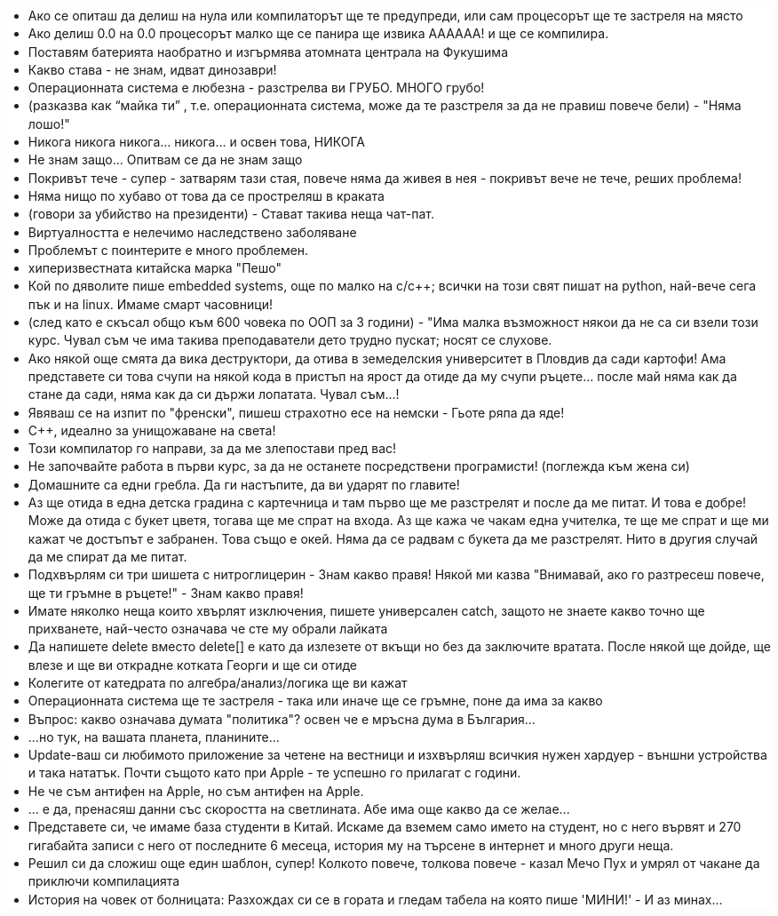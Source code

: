 - Ако се опиташ да делиш на нула или компилаторът ще те предупреди, или сам процесорът ще те застреля на място
- Ако делиш 0.0 на 0.0 процесорът малко ще се панира ще извика АААААА! и ще се компилира.
- Поставям батерията наобратно и изгърмява атомната централа на Фукушима
- Какво става - не знам, идват динозаври!
- Операционната система е любезна - разстрелва ви ГРУБО. МНОГО грубо!
- (разказва как “майка ти” , т.е. операционната система, може да те разстреля за да не правиш повече бели) - "Няма лошо!"
- Никога никога никога… никога… и освен това, НИКОГА
- Не знам защо... Опитвам се да не знам защо
- Покривът тече - супер - затварям тази стая, повече няма да живея в нея - покривът вече не тече, реших проблема!
- Няма нищо по хубаво от това да се простреляш в краката
- (говори за убийство на президенти) - Стават такива неща чат-пат.
- Виртуалността е нелечимо наследствено заболяване
- Проблемът с поинтерите е много проблемен.
- хиперизвестната китайска марка "Пешо"
- Кой по дяволите пише embedded systems, още по малко на с/с++; всички на този свят пишат на python, най-вече сега пък и на linux. Имаме смарт часовници!
- (след като е скъсал общо към 600 човека по ООП за 3 години) - "Има малка възможност някои да не са си взели този курс. Чувал съм че има такива преподаватели дето трудно пускат; носят се слухове.
- Ако някой още смята да вика деструктори, да отива в земеделския университет в Пловдив да сади картофи! Ама представете си това счупи на някой кода в пристъп на ярост да отиде да му счупи ръцете... после май няма как да стане да сади, няма как да си държи лопатата. Чувал съм...!
- Явяваш се на изпит по "френски", пишеш страхотно есе на немски - Гьоте ряпа да яде!
- С++, идеално за унищожаване на света!
- Този компилатор го направи, за да ме злепостави пред вас!
- Не започвайте работа в първи курс, за да не останете посредствени програмисти! (поглежда към жена си)
- Домашните са едни гребла. Да ги настъпите, да ви ударят по главите!
- Аз ще отида в една детска градина с картечница и там първо ще ме разстрелят и после да ме питат. И това е добре! Може да отида с букет цветя, тогава ще ме спрат на входа. Аз ще кажа че чакам една учителка, те ще ме спрат и ще ми кажат че достъпът е забранен. Това също е окей. Няма да се радвам с букета да ме разстрелят. Нито в другия случай да ме спират да ме питат.
- Подхвърлям си три шишета с нитроглицерин - Знам какво правя! Някой ми казва "Внимавай, ако го разтресеш повече, ще ти гръмне в ръцете!" - Знам какво правя!
- Имате няколко неща които хвърлят изключения, пишете универсален catch, защото не знаете какво точно ще прихванете, най-често означава че сте му обрали лайката
- Да напишете delete вместо delete[] е като да излезете от вкъщи но без да заключите вратата. После някой ще дойде, ще влезе и ще ви открадне котката Георги и ще си отиде
- Колегите от катедрата по алгебра/анализ/логика ще ви кажат
- Операционната система ще те застреля - така или иначе ще се гръмне, поне да има за какво
- Въпрос: какво означава думата "политика"? освен че е мръсна дума в България...
- ...но тук, на вашата планета, планините...
- Update-ваш си любимото приложение за четене на вестници и изхвърляш всичкия нужен хардуер - външни устройства и така нататък. Почти същото като при Apple - те успешно го прилагат с години.
- Не че съм антифен на Apple, но съм антифен на Apple.
- ... е да, пренасяш данни със скоростта на светлината. Абе има още какво да се желае...
- Представете си, че имаме база студенти в Китай. Искаме да вземем само името на студент, но с него вървят и 270 гигабайта записи с него от последните 6 месеца, история му на търсене в интернет и много други неща.
- Решил си да сложиш още един шаблон, супер! Колкото повече, толкова повече - казал Мечо Пух и умрял от чакане да приключи компилацията
- История на човек от болницата: Разхождах си се в гората и гледам табела на която пише 'МИНИ!' - И аз минах...